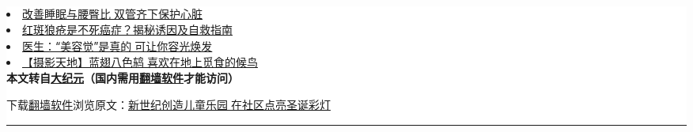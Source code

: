 <li><a href="https://github.com/1992513/djy/blob/master/gb/24/11/29/n14381653.md#1">改善睡眠与腰臀比 双管齐下保护心脏</a></li>
<li><a href="https://github.com/1992513/djy/blob/master/gb/24/12/3/n14383230.md#1">红斑狼疮是不死癌症？揭秘诱因及自救指南</a></li>
<li><a href="https://github.com/1992513/djy/blob/master/gb/24/12/5/n14384957.md#1">医生：“美容觉”是真的 可让你容光焕发</a></li>
<li><a href="https://github.com/1992513/djy/blob/master/gb/24/12/5/n14384895.md#1">【摄影天地】蓝翅八色鸫 喜欢在地上觅食的候鸟</a></li>
<strong>本文转自<a href="https://www.epochtimes.com">大纪元</a>（国内需用<a href="https://github.com/1992513/www/blob/master/README.md#8">翻墙软件</a>才能访问）</strong><p>下载<a href="https://github.com/1992513/www/blob/master/README.md#8">翻墙软件</a>浏览原文：<a href="https://www.epochtimes.com/gb/24/12/8/n14386698.htm">新世纪创造儿童乐园 在社区点亮圣诞彩灯</a></p><hr>
